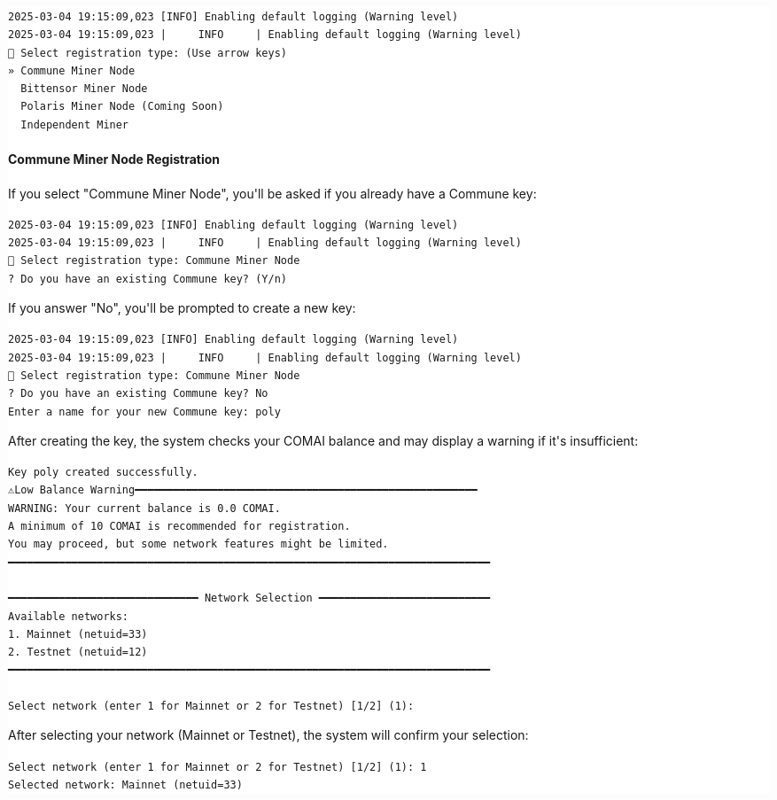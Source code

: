 ```
2025-03-04 19:15:09,023 [INFO] Enabling default logging (Warning level)
2025-03-04 19:15:09,023 |     INFO     | Enabling default logging (Warning level)
🔑 Select registration type: (Use arrow keys)
» Commune Miner Node
  Bittensor Miner Node
  Polaris Miner Node (Coming Soon)
  Independent Miner
```

#### Commune Miner Node Registration

If you select "Commune Miner Node", you'll be asked if you already have a Commune key:

```
2025-03-04 19:15:09,023 [INFO] Enabling default logging (Warning level)
2025-03-04 19:15:09,023 |     INFO     | Enabling default logging (Warning level)
🔑 Select registration type: Commune Miner Node
? Do you have an existing Commune key? (Y/n) 
```

If you answer "No", you'll be prompted to create a new key:

```
2025-03-04 19:15:09,023 [INFO] Enabling default logging (Warning level)
2025-03-04 19:15:09,023 |     INFO     | Enabling default logging (Warning level)
🔑 Select registration type: Commune Miner Node
? Do you have an existing Commune key? No
Enter a name for your new Commune key: poly
```

After creating the key, the system checks your COMAI balance and may display a warning if it's insufficient:

```
Key poly created successfully.
⚠️Low Balance Warning━━━━━━━━━━━━━━━━━━━━━━━━━━━━━━━━━━━━━━━━━━━━━━━━━━━━━━
WARNING: Your current balance is 0.0 COMAI.
A minimum of 10 COMAI is recommended for registration.
You may proceed, but some network features might be limited.
━━━━━━━━━━━━━━━━━━━━━━━━━━━━━━━━━━━━━━━━━━━━━━━━━━━━━━━━━━━━━━━━━━━━━━━━━━━━

━━━━━━━━━━━━━━━━━━━━━━━━━━━━━━ Network Selection ━━━━━━━━━━━━━━━━━━━━━━━━━━━
Available networks:
1. Mainnet (netuid=33)
2. Testnet (netuid=12)
━━━━━━━━━━━━━━━━━━━━━━━━━━━━━━━━━━━━━━━━━━━━━━━━━━━━━━━━━━━━━━━━━━━━━━━━━━━━

Select network (enter 1 for Mainnet or 2 for Testnet) [1/2] (1): 
```

After selecting your network (Mainnet or Testnet), the system will confirm your selection:

```
Select network (enter 1 for Mainnet or 2 for Testnet) [1/2] (1): 1
Selected network: Mainnet (netuid=33)
```
